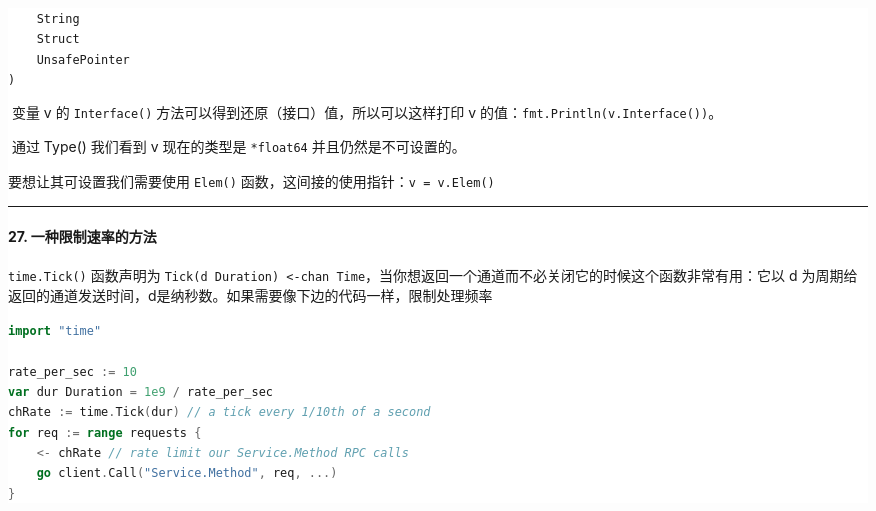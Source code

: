 ```
	String
	Struct
	UnsafePointer
)
```

​	变量 v 的    `Interface()` 方法可以得到还原（接口）值，所以可以这样打印 v 的值：`fmt.Println(v.Interface())`。

​	通过 Type() 我们看到 v 现在的类型是   `*float64` 并且仍然是不可设置的。

要想让其可设置我们需要使用 `Elem()` 函数，这间接的使用指针：`v = v.Elem()`

-----

#### 27. 一种限制速率的方法

`time.Tick()` 函数声明为 `Tick(d Duration) <-chan Time`，当你想返回一个通道而不必关闭它的时候这个函数非常有用：它以 d 为周期给返回的通道发送时间，d是纳秒数。如果需要像下边的代码一样，限制处理频率

```go
import "time"

rate_per_sec := 10
var dur Duration = 1e9 / rate_per_sec
chRate := time.Tick(dur) // a tick every 1/10th of a second
for req := range requests {
    <- chRate // rate limit our Service.Method RPC calls
    go client.Call("Service.Method", req, ...)
}
```